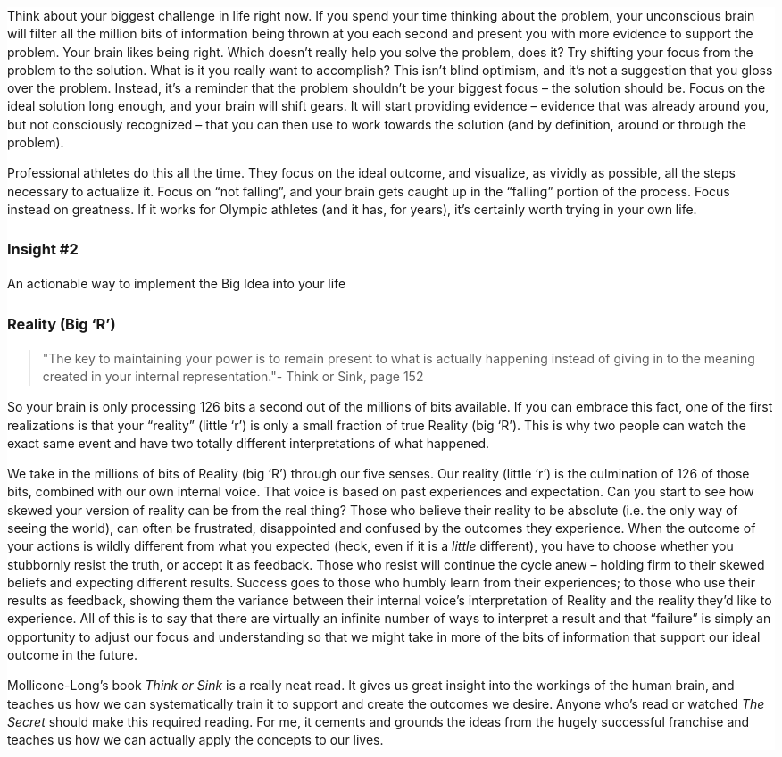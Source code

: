 Think about your biggest challenge in life right now. If you spend your time thinking about the problem, your unconscious brain will filter all the million bits of information being thrown at you each second and present you with more evidence to support the problem. Your brain likes being right. Which doesn’t really help you solve the problem, does it? Try shifting your focus from the problem to the solution. What is it you really want to accomplish? This isn’t blind optimism, and it’s not a suggestion that you gloss over the problem. Instead, it’s a reminder that the problem shouldn’t be your biggest focus – the solution should be. Focus on the ideal solution long enough, and your brain will shift gears. It will start providing evidence – evidence that was already around you, but not consciously recognized – that you can then use to work towards the solution (and by definition, around or through the problem).

Professional athletes do this all the time. They focus on the ideal outcome, and visualize, as vividly as possible, all the steps necessary to actualize it. Focus on “not falling”, and your brain gets caught up in the “falling” portion of the process. Focus instead on greatness. If it works for Olympic athletes (and it has, for years), it’s certainly worth trying in your own life.

### Insight #2

An actionable way to implement the Big Idea into your life

### Reality (Big ‘R’)

> "The key to maintaining your power is to remain present to what is actually happening instead of giving in to the meaning created in your internal representation."- Think or Sink, page 152

So your brain is only processing 126 bits a second out of the millions of bits available. If you can embrace this fact, one of the first realizations is that your “reality” (little ‘r’) is only a small fraction of true Reality (big ‘R’). This is why two people can watch the exact same event and have two totally different interpretations of what happened.

We take in the millions of bits of Reality (big ‘R’) through our five senses. Our reality (little ‘r’) is the culmination of 126 of those bits, combined with our own internal voice. That voice is based on past experiences and expectation. Can you start to see how skewed your version of reality can be from the real thing? Those who believe their reality to be absolute (i.e. the only way of seeing the world), can often be frustrated, disappointed and confused by the outcomes they experience. When the outcome of your actions is wildly different from what you expected (heck, even if it is a _little_ different), you have to choose whether you stubbornly resist the truth, or accept it as feedback. Those who resist will continue the cycle anew – holding firm to their skewed beliefs and expecting different results. Success goes to those who humbly learn from their experiences; to those who use their results as feedback, showing them the variance between their internal voice’s interpretation of Reality and the reality they’d like to experience. All of this is to say that there are virtually an infinite number of ways to interpret a result and that “failure” is simply an opportunity to adjust our focus and understanding so that we might take in more of the bits of information that support our ideal outcome in the future.

Mollicone-Long’s book _Think or Sink_ is a really neat read. It gives us great insight into the workings of the human brain, and teaches us how we can systematically train it to support and create the outcomes we desire. Anyone who’s read or watched _The Secret_ should make this required reading. For me, it cements and grounds the ideas from the hugely successful franchise and teaches us how we can actually apply the concepts to our lives.
